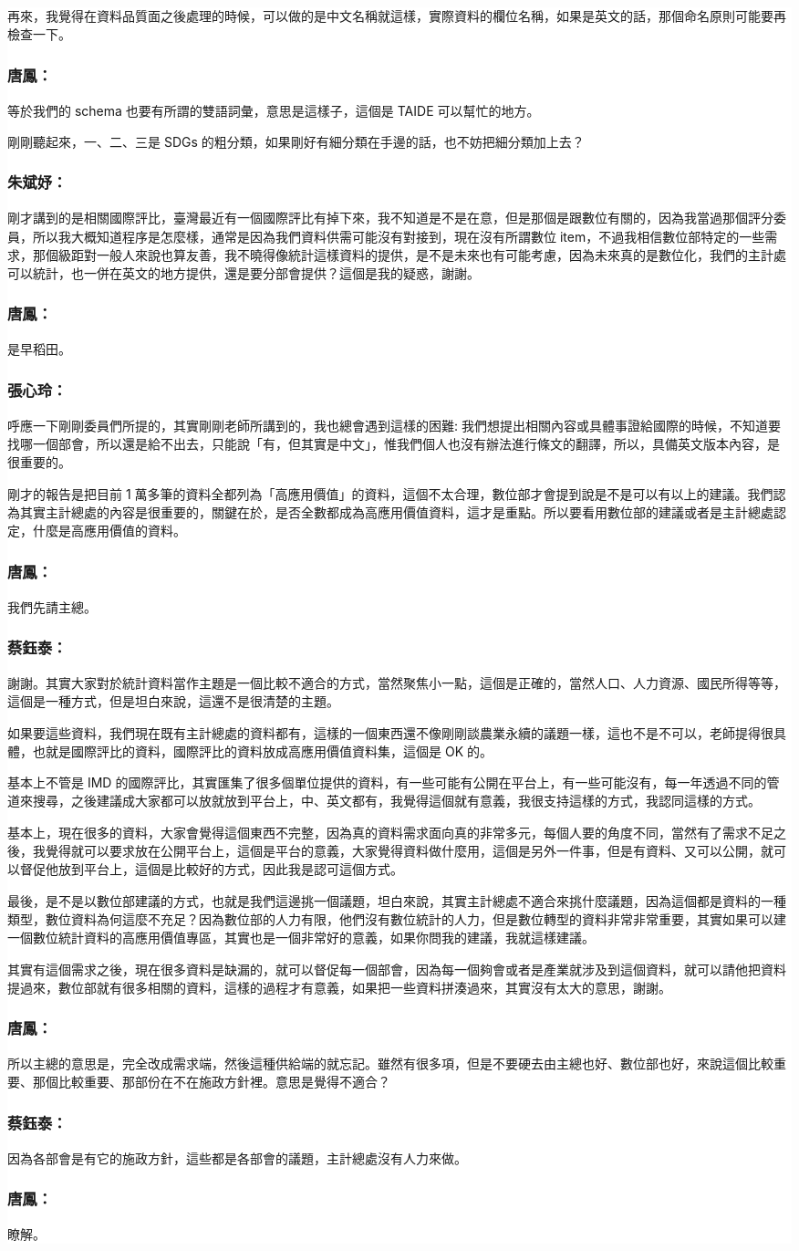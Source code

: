 再來，我覺得在資料品質面之後處理的時候，可以做的是中文名稱就這樣，實際資料的欄位名稱，如果是英文的話，那個命名原則可能要再檢查一下。

### 唐鳳：
等於我們的 schema 也要有所謂的雙語詞彙，意思是這樣子，這個是 TAIDE 可以幫忙的地方。

剛剛聽起來，一、二、三是 SDGs 的粗分類，如果剛好有細分類在手邊的話，也不妨把細分類加上去？

### 朱斌妤：
剛才講到的是相關國際評比，臺灣最近有一個國際評比有掉下來，我不知道是不是在意，但是那個是跟數位有關的，因為我當過那個評分委員，所以我大概知道程序是怎麼樣，通常是因為我們資料供需可能沒有對接到，現在沒有所謂數位 item，不過我相信數位部特定的一些需求，那個級距對一般人來說也算友善，我不曉得像統計這樣資料的提供，是不是未來也有可能考慮，因為未來真的是數位化，我們的主計處可以統計，也一併在英文的地方提供，還是要分部會提供？這個是我的疑惑，謝謝。

### 唐鳳：
是早稻田。

### 張心玲：
呼應一下剛剛委員們所提的，其實剛剛老師所講到的，我也總會遇到這樣的困難: 我們想提出相關內容或具體事證給國際的時候，不知道要找哪一個部會，所以還是給不出去，只能說「有，但其實是中文」，惟我們個人也沒有辦法進行條文的翻譯，所以，具備英文版本內容，是很重要的。

剛才的報告是把目前 1 萬多筆的資料全都列為「高應用價值」的資料，這個不太合理，數位部才會提到說是不是可以有以上的建議。我們認為其實主計總處的內容是很重要的，關鍵在於，是否全數都成為高應用價值資料，這才是重點。所以要看用數位部的建議或者是主計總處認定，什麼是高應用價值的資料。

### 唐鳳：
我們先請主總。

### 蔡鈺泰：
謝謝。其實大家對於統計資料當作主題是一個比較不適合的方式，當然聚焦小一點，這個是正確的，當然人口、人力資源、國民所得等等，這個是一種方式，但是坦白來說，這還不是很清楚的主題。

如果要這些資料，我們現在既有主計總處的資料都有，這樣的一個東西還不像剛剛談農業永續的議題一樣，這也不是不可以，老師提得很具體，也就是國際評比的資料，國際評比的資料放成高應用價值資料集，這個是 OK 的。

基本上不管是 IMD 的國際評比，其實匯集了很多個單位提供的資料，有一些可能有公開在平台上，有一些可能沒有，每一年透過不同的管道來搜尋，之後建議成大家都可以放就放到平台上，中、英文都有，我覺得這個就有意義，我很支持這樣的方式，我認同這樣的方式。

基本上，現在很多的資料，大家會覺得這個東西不完整，因為真的資料需求面向真的非常多元，每個人要的角度不同，當然有了需求不足之後，我覺得就可以要求放在公開平台上，這個是平台的意義，大家覺得資料做什麼用，這個是另外一件事，但是有資料、又可以公開，就可以督促他放到平台上，這個是比較好的方式，因此我是認可這個方式。

最後，是不是以數位部建議的方式，也就是我們這邊挑一個議題，坦白來說，其實主計總處不適合來挑什麼議題，因為這個都是資料的一種類型，數位資料為何這麼不充足？因為數位部的人力有限，他們沒有數位統計的人力，但是數位轉型的資料非常非常重要，其實如果可以建一個數位統計資料的高應用價值專區，其實也是一個非常好的意義，如果你問我的建議，我就這樣建議。

其實有這個需求之後，現在很多資料是缺漏的，就可以督促每一個部會，因為每一個夠會或者是產業就涉及到這個資料，就可以請他把資料提過來，數位部就有很多相關的資料，這樣的過程才有意義，如果把一些資料拼湊過來，其實沒有太大的意思，謝謝。

### 唐鳳：
所以主總的意思是，完全改成需求端，然後這種供給端的就忘記。雖然有很多項，但是不要硬去由主總也好、數位部也好，來說這個比較重要、那個比較重要、那部份在不在施政方針裡。意思是覺得不適合？

### 蔡鈺泰：
因為各部會是有它的施政方針，這些都是各部會的議題，主計總處沒有人力來做。

### 唐鳳：
瞭解。
